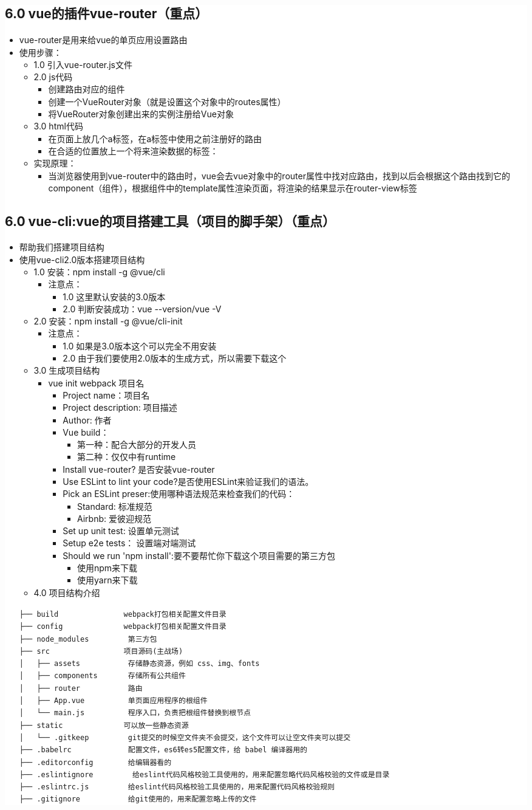 ## 6.0 vue的插件vue-router（重点）
+ vue-router是用来给vue的单页应用设置路由
+ 使用步骤：
    - 1.0 引入vue-router.js文件
    - 2.0 js代码
        + 创建路由对应的组件
        + 创建一个VueRouter对象（就是设置这个对象中的routes属性）
        + 将VueRouter对象创建出来的实例注册给Vue对象
    - 3.0 html代码
        + 在页面上放几个a标签，在a标签中使用之前注册好的路由
        + 在合适的位置放上一个将来渲染数据的标签：<router-view></router-view>
    - 实现原理：
        - 当浏览器使用到vue-router中的路由时，vue会去vue对象中的router属性中找对应路由，找到以后会根据这个路由找到它的component（组件），根据组件中的template属性渲染页面，将渲染的结果显示在router-view标签

## 6.0 vue-cli:vue的项目搭建工具（项目的脚手架）（重点）
+ 帮助我们搭建项目结构
+ 使用vue-cli2.0版本搭建项目结构
    - 1.0 安装：npm install -g @vue/cli
        - 注意点：
            + 1.0 这里默认安装的3.0版本
            + 2.0 判断安装成功：vue --version/vue -V
    - 2.0 安装：npm install -g @vue/cli-init
        - 注意点：
            + 1.0 如果是3.0版本这个可以完全不用安装
            + 2.0 由于我们要使用2.0版本的生成方式，所以需要下载这个
    - 3.0 生成项目结构
        - vue init webpack 项目名
            - Project name：项目名
            - Project description: 项目描述
            - Author: 作者
            - Vue build：
                - 第一种：配合大部分的开发人员
                - 第二种：仅仅中有runtime
            - Install vue-router? 是否安装vue-router
            - Use ESLint to lint your code?是否使用ESLint来验证我们的语法。
            - Pick an ESLint preser:使用哪种语法规范来检查我们的代码：
                - Standard: 标准规范
                - Airbnb: 爱彼迎规范
            - Set up unit test: 设置单元测试
            - Setup e2e tests： 设置端对端测试
            - Should we run 'npm install':要不要帮忙你下载这个项目需要的第三方包
                - 使用npm来下载
                - 使用yarn来下载
    - 4.0 项目结构介绍
    ```
    ├── build				webpack打包相关配置文件目录
    ├── config				webpack打包相关配置文件目录
    ├── node_modules		 第三方包
    ├── src					项目源码(主战场)
    │   ├── assets			 存储静态资源，例如 css、img、fonts
    │   ├── components		 存储所有公共组件
    │   ├── router			 路由
    │   ├── App.vue			 单页面应用程序的根组件
    │   └── main.js			 程序入口，负责把根组件替换到根节点
    ├── static				可以放一些静态资源
    │   └── .gitkeep		 git提交的时候空文件夹不会提交，这个文件可以让空文件夹可以提交
    ├── .babelrc			 配置文件，es6转es5配置文件，给 babel 编译器用的
    ├── .editorconfig		 给编辑器看的
    ├── .eslintignore	      给eslint代码风格校验工具使用的，用来配置忽略代码风格校验的文件或是目录
    ├── .eslintrc.js		 给eslint代码风格校验工具使用的，用来配置代码风格校验规则
    ├── .gitignore			 给git使用的，用来配置忽略上传的文件